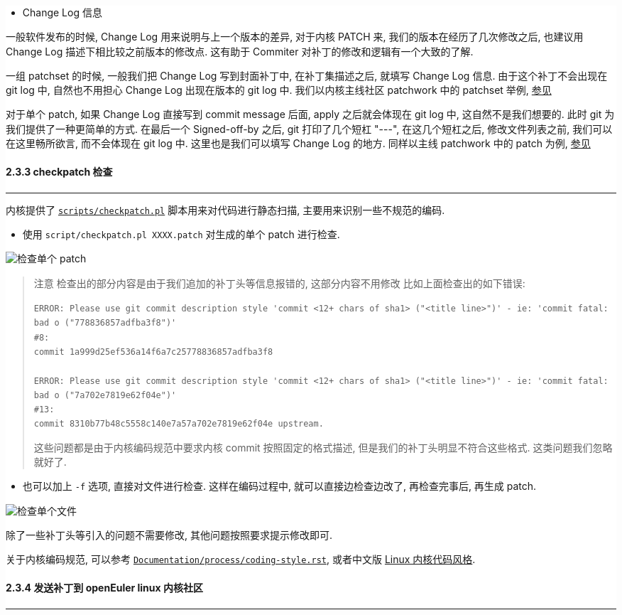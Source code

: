 
*	Change Log 信息

一般软件发布的时候, Change Log 用来说明与上一个版本的差异, 对于内核 PATCH 来, 我们的版本在经历了几次修改之后, 也建议用 Change Log 描述下相比较之前版本的修改点. 这有助于 Commiter 对补丁的修改和逻辑有一个大致的了解.

一组 patchset 的时候, 一般我们把 Change Log 写到封面补丁中, 在补丁集描述之后, 就填写 Change Log 信息. 由于这个补丁不会出现在 git log 中, 自然也不用担心 Change Log 出现在版本的 git log 中. 我们以内核主线社区 patchwork 中的 patchset 举例, [参见](https://lore.kernel.org/patchwork/cover/1340764)

对于单个 patch, 如果 Change Log 直接写到 commit message 后面, apply 之后就会体现在 git log 中, 这自然不是我们想要的. 此时 git 为我们提供了一种更简单的方式. 在最后一个 Signed-off-by 之后, git 打印了几个短杠 "---", 在这几个短杠之后, 修改文件列表之前, 我们可以在这里畅所欲言, 而不会体现在 git log 中. 这里也是我们可以填写 Change Log 的地方. 同样以主线 patchwork 中的 patch 为例, [参见](https://lore.kernel.org/patchwork/patch/1328176/)

#### 2.3.3 checkpatch 检查
-------

内核提供了 [`scripts/checkpatch.pl`](https://gitee.com/openeuler/kernel/blob/kernel-4.19/scripts/checkpatch.pl) 脚本用来对代码进行静态扫描, 主要用来识别一些不规范的编码.

*   使用 `script/checkpatch.pl XXXX.patch` 对生成的单个 patch 进行检查.

![检查单个 patch](/kernel-portal/img/2021/03/0002-0010-checkpatch_patch.png)

> 注意
> 检查出的部分内容是由于我们追加的补丁头等信息报错的, 这部分内容不用修改
> 比如上面检查出的如下错误:
>
> ```
> ERROR: Please use git commit description style 'commit <12+ chars of sha1> ("<title line>")' - ie: 'commit fatal: bad o ("778836857adfba3f8")'
> #8: 
> commit 1a999d25ef536a14f6a7c25778836857adfba3f8
>
> ERROR: Please use git commit description style 'commit <12+ chars of sha1> ("<title line>")' - ie: 'commit fatal: bad o ("7a702e7819e62f04e")'
> #13: 
> commit 8310b77b48c5558c140e7a57a702e7819e62f04e upstream.
> ```
>
> 这些问题都是由于内核编码规范中要求内核 commit 按照固定的格式描述, 但是我们的补丁头明显不符合这些格式.
> 这类问题我们忽略就好了.

*   也可以加上 `-f` 选项, 直接对文件进行检查. 这样在编码过程中, 就可以直接边检查边改了, 再检查完事后, 再生成 patch.

![检查单个文件](/kernel-portal/img/2021/03/0002-0011-checkpatch_file.png)

除了一些补丁头等引入的问题不需要修改, 其他问题按照要求提示修改即可.

关于内核编码规范, 可以参考 [`Documentation/process/coding-style.rst`](https://gitee.com/openeuler/kernel/blob/kernel-4.19/Documentation/process/coding-style.rst), 或者中文版 [Linux 内核代码风格](https://gitee.com/openeuler/kernel/blob/kernel-4.19/Documentation/translations/zh_CN/coding-style.rst).


#### 2.3.4 发送补丁到 openEuler linux 内核社区
-------
